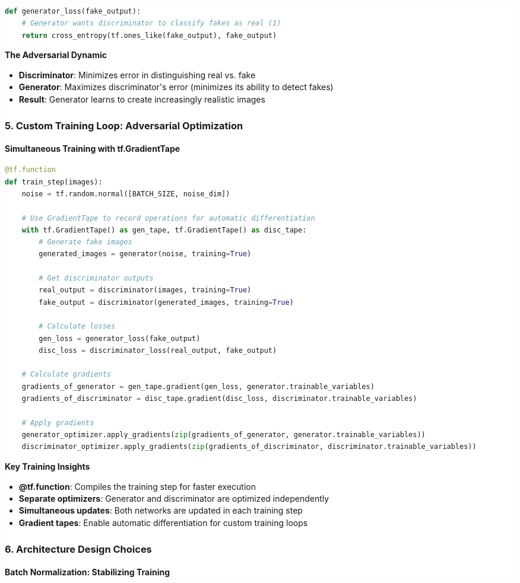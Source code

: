 ```python
def generator_loss(fake_output):
    # Generator wants discriminator to classify fakes as real (1)
    return cross_entropy(tf.ones_like(fake_output), fake_output)
```

**The Adversarial Dynamic**

- **Discriminator**: Minimizes error in distinguishing real vs. fake
- **Generator**: Maximizes discriminator's error (minimizes its ability to detect fakes)
- **Result**: Generator learns to create increasingly realistic images

### 5. Custom Training Loop: Adversarial Optimization

**Simultaneous Training with tf.GradientTape**

```python
@tf.function
def train_step(images):
    noise = tf.random.normal([BATCH_SIZE, noise_dim])
    
    # Use GradientTape to record operations for automatic differentiation
    with tf.GradientTape() as gen_tape, tf.GradientTape() as disc_tape:
        # Generate fake images
        generated_images = generator(noise, training=True)
        
        # Get discriminator outputs
        real_output = discriminator(images, training=True)
        fake_output = discriminator(generated_images, training=True)
        
        # Calculate losses
        gen_loss = generator_loss(fake_output)
        disc_loss = discriminator_loss(real_output, fake_output)
    
    # Calculate gradients
    gradients_of_generator = gen_tape.gradient(gen_loss, generator.trainable_variables)
    gradients_of_discriminator = disc_tape.gradient(disc_loss, discriminator.trainable_variables)
    
    # Apply gradients
    generator_optimizer.apply_gradients(zip(gradients_of_generator, generator.trainable_variables))
    discriminator_optimizer.apply_gradients(zip(gradients_of_discriminator, discriminator.trainable_variables))
```

**Key Training Insights**

- **@tf.function**: Compiles the training step for faster execution
- **Separate optimizers**: Generator and discriminator are optimized independently
- **Simultaneous updates**: Both networks are updated in each training step
- **Gradient tapes**: Enable automatic differentiation for custom training loops

### 6. Architecture Design Choices

**Batch Normalization: Stabilizing Training**
